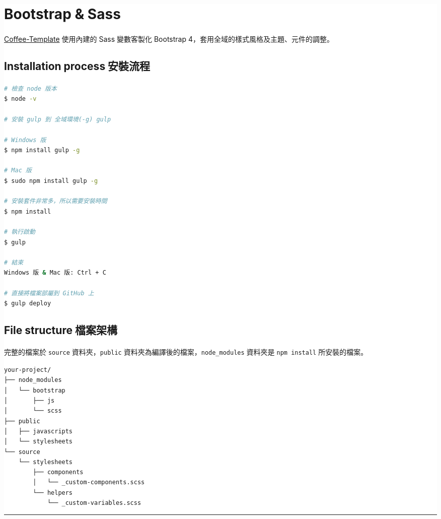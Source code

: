 # Bootstrap & Sass

[Coffee-Template](./public/index.html) 使用內建的 Sass 變數客製化 Bootstrap 4，套用全域的樣式風格及主題、元件的調整。

## Installation process 安裝流程

```bash
# 檢查 node 版本
$ node -v

# 安裝 gulp 到 全域環境(-g) gulp

# Windows 版
$ npm install gulp -g

# Mac 版
$ sudo npm install gulp -g

# 安裝套件非常多，所以需要安裝時間
$ npm install

# 執行啟動
$ gulp

# 結束
Windows 版 & Mac 版: Ctrl + C

# 直接將檔案部屬到 GitHub 上
$ gulp deploy
```

## File structure 檔案架構

完整的檔案於 `source` 資料夾，`public` 資料夾為編譯後的檔案，`node_modules` 資料夾是 `npm install` 所安裝的檔案。

```text
your-project/
├── node_modules
│   └── bootstrap
│       ├── js
│       └── scss
├── public
│   ├── javascripts
│   └── stylesheets
└── source
    └── stylesheets
        ├── components
        │   └── _custom-components.scss
        └── helpers
            └── _custom-variables.scss
```

---